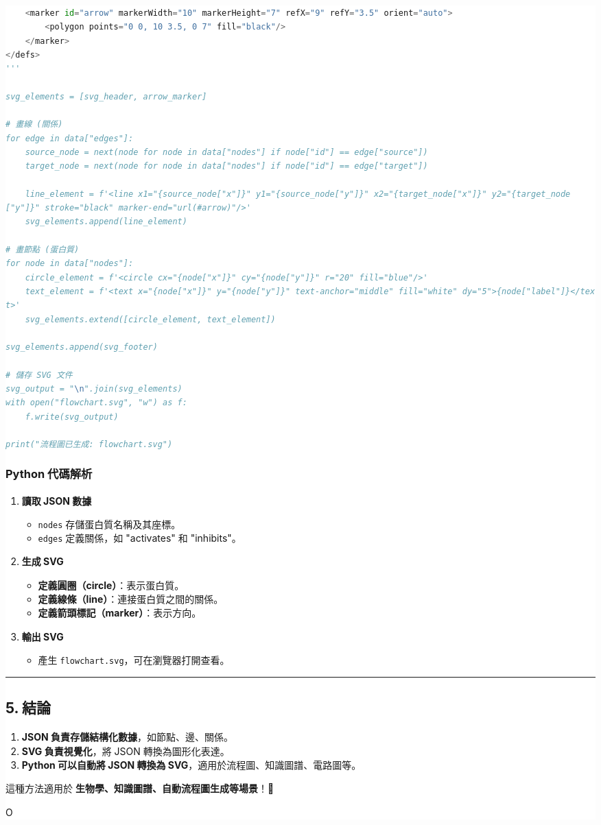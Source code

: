```python
    <marker id="arrow" markerWidth="10" markerHeight="7" refX="9" refY="3.5" orient="auto">
        <polygon points="0 0, 10 3.5, 0 7" fill="black"/>
    </marker>
</defs>
'''

svg_elements = [svg_header, arrow_marker]

# 畫線 (關係)
for edge in data["edges"]:
    source_node = next(node for node in data["nodes"] if node["id"] == edge["source"])
    target_node = next(node for node in data["nodes"] if node["id"] == edge["target"])
    
    line_element = f'<line x1="{source_node["x"]}" y1="{source_node["y"]}" x2="{target_node["x"]}" y2="{target_node["y"]}" stroke="black" marker-end="url(#arrow)"/>'
    svg_elements.append(line_element)

# 畫節點 (蛋白質)
for node in data["nodes"]:
    circle_element = f'<circle cx="{node["x"]}" cy="{node["y"]}" r="20" fill="blue"/>'
    text_element = f'<text x="{node["x"]}" y="{node["y"]}" text-anchor="middle" fill="white" dy="5">{node["label"]}</text>'
    svg_elements.extend([circle_element, text_element])

svg_elements.append(svg_footer)

# 儲存 SVG 文件
svg_output = "\n".join(svg_elements)
with open("flowchart.svg", "w") as f:
    f.write(svg_output)

print("流程圖已生成: flowchart.svg")

```
### **Python 代碼解析**

1. **讀取 JSON 數據**
    
    - `nodes` 存儲蛋白質名稱及其座標。
    - `edges` 定義關係，如 "activates" 和 "inhibits"。
2. **生成 SVG**
    
    - **定義圓圈（circle）**：表示蛋白質。
    - **定義線條（line）**：連接蛋白質之間的關係。
    - **定義箭頭標記（marker）**：表示方向。
3. **輸出 SVG**
    
    - 產生 `flowchart.svg`，可在瀏覽器打開查看。

---

## **5. 結論**

1. **JSON 負責存儲結構化數據**，如節點、邊、關係。
2. **SVG 負責視覺化**，將 JSON 轉換為圖形化表達。
3. **Python 可以自動將 JSON 轉換為 SVG**，適用於流程圖、知識圖譜、電路圖等。

這種方法適用於 **生物學、知識圖譜、自動流程圖生成等場景**！🚀

  

O